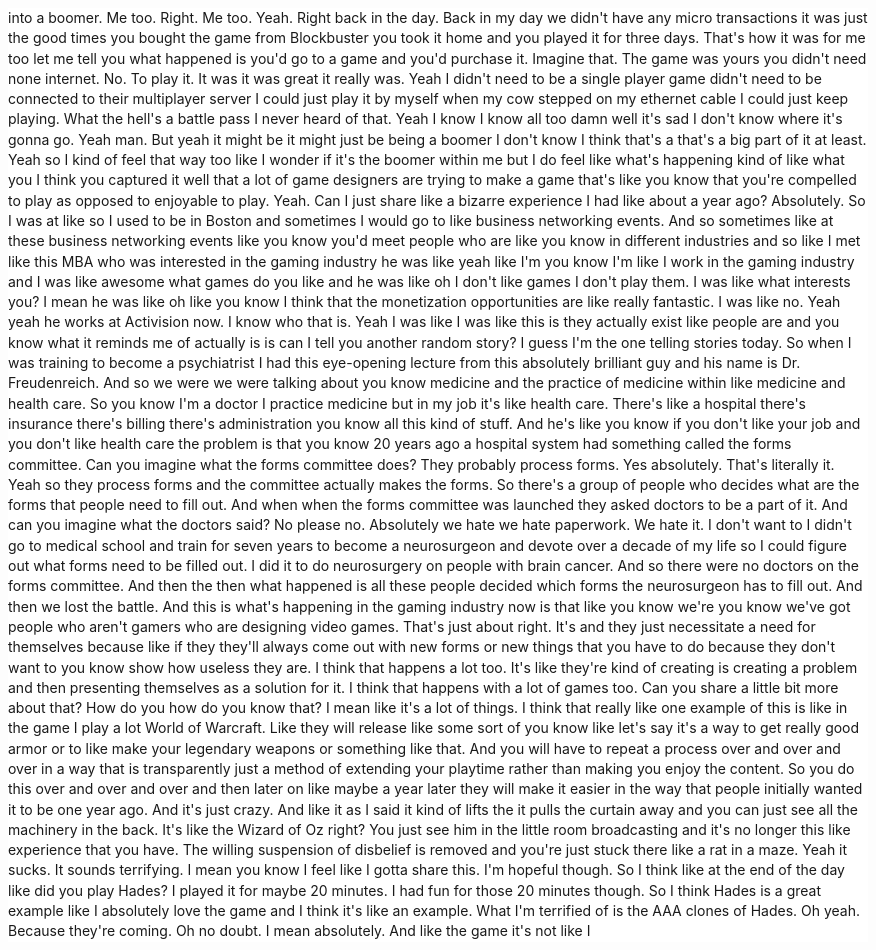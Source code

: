into a boomer. Me too. Right. Me too. Yeah. Right back in the day. Back in my day we didn't have any micro transactions it was just the good times you bought the game from Blockbuster you took it home and you played it for three days. That's how it was for me too let me tell you what happened is you'd go to a game and you'd purchase it. Imagine that. The game was yours you didn't need none internet. No. To play it. It was it was great it really was. Yeah I didn't need to be a single player game didn't need to be connected to their multiplayer server I could just play it by myself when my cow stepped on my ethernet cable I could just keep playing. What the hell's a battle pass I never heard of that. Yeah I know I know all too damn well it's sad I don't know where it's gonna go. Yeah man. But yeah it might be it might just be being a boomer I don't know I think that's a that's a big part of it at least. Yeah so I kind of feel that way too like I wonder if it's the boomer within me but I do feel like what's happening kind of like what you I think you captured it well that a lot of game designers are trying to make a game that's like you know that you're compelled to play as opposed to enjoyable to play. Yeah. Can I just share like a bizarre experience I had like about a year ago? Absolutely. So I was at like so I used to be in Boston and sometimes I would go to like business networking events. And so sometimes like at these business networking events like you know you'd meet people who are like you know in different industries and so like I met like this MBA who was interested in the gaming industry he was like yeah like I'm you know I'm like I work in the gaming industry and I was like awesome what games do you like and he was like oh I don't like games I don't play them. I was like what interests you? I mean he was like oh like you know I think that the monetization opportunities are like really fantastic. I was like no. Yeah yeah he works at Activision now. I know who that is. Yeah I was like I was like this is they actually exist like people are and you know what it reminds me of actually is is can I tell you another random story? I guess I'm the one telling stories today. So when I was training to become a psychiatrist I had this eye-opening lecture from this absolutely brilliant guy and his name is Dr. Freudenreich. And so we were we were talking about you know medicine and the practice of medicine within like medicine and health care. So you know I'm a doctor I practice medicine but in my job it's like health care. There's like a hospital there's insurance there's billing there's administration you know all this kind of stuff. And he's like you know if you don't like your job and you don't like health care the problem is that you know 20 years ago a hospital system had something called the forms committee. Can you imagine what the forms committee does? They probably process forms. Yes absolutely. That's literally it. Yeah so they process forms and the committee actually makes the forms. So there's a group of people who decides what are the forms that people need to fill out. And when when the forms committee was launched they asked doctors to be a part of it. And can you imagine what the doctors said? No please no. Absolutely we hate we hate paperwork. We hate it. I don't want to I didn't go to medical school and train for seven years to become a neurosurgeon and devote over a decade of my life so I could figure out what forms need to be filled out. I did it to do neurosurgery on people with brain cancer. And so there were no doctors on the forms committee. And then the then what happened is all these people decided which forms the neurosurgeon has to fill out. And then we lost the battle. And this is what's happening in the gaming industry now is that like you know we're you know we've got people who aren't gamers who are designing video games. That's just about right. It's and they just necessitate a need for themselves because like if they they'll always come out with new forms or new things that you have to do because they don't want to you know show how useless they are. I think that happens a lot too. It's like they're kind of creating is creating a problem and then presenting themselves as a solution for it. I think that happens with a lot of games too. Can you share a little bit more about that? How do you how do you know that? I mean like it's a lot of things. I think that really like one example of this is like in the game I play a lot World of Warcraft. Like they will release like some sort of you know like let's say it's a way to get really good armor or to like make your legendary weapons or something like that. And you will have to repeat a process over and over and over in a way that is transparently just a method of extending your playtime rather than making you enjoy the content. So you do this over and over and over and then later on like maybe a year later they will make it easier in the way that people initially wanted it to be one year ago. And it's just crazy. And like it as I said it kind of lifts the it pulls the curtain away and you can just see all the machinery in the back. It's like the Wizard of Oz right? You just see him in the little room broadcasting and it's no longer this like experience that you have. The willing suspension of disbelief is removed and you're just stuck there like a rat in a maze. Yeah it sucks. It sounds terrifying. I mean you know I feel like I gotta share this. I'm hopeful though. So I think like at the end of the day like did you play Hades? I played it for maybe 20 minutes. I had fun for those 20 minutes though. So I think Hades is a great example like I absolutely love the game and I think it's like an example. What I'm terrified of is the AAA clones of Hades. Oh yeah. Because they're coming. Oh no doubt. I mean absolutely. And like the game it's not like I